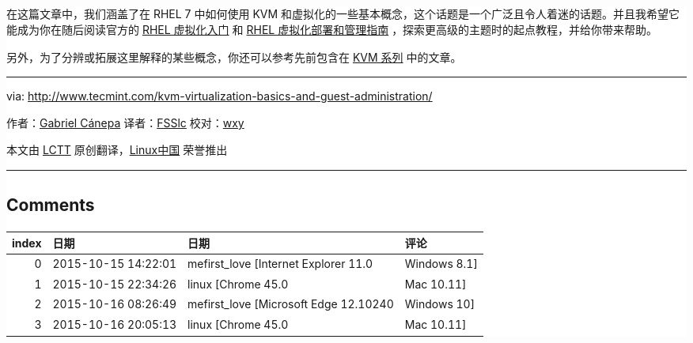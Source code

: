 在这篇文章中，我们涵盖了在 RHEL 7 中如何使用 KVM 和虚拟化的一些基本概念，这个话题是一个广泛且令人着迷的话题。并且我希望它能成为你在随后阅读官方的 [RHEL 虚拟化入门](https://access.redhat.com/documentation/en-US/Red_Hat_Enterprise_Linux/7/html/Virtualization_Getting_Started_Guide/index.html) 和 [RHEL 虚拟化部署和管理指南](https://access.redhat.com/documentation/en-US/Red_Hat_Enterprise_Linux/7/html/Virtualization_Deployment_and_Administration_Guide/index.html) ，探索更高级的主题时的起点教程，并给你带来帮助。

另外，为了分辨或拓展这里解释的某些概念，你还可以参考先前包含在 [KVM 系列](http://www.tecmint.com/install-and-configure-kvm-in-linux/) 中的文章。

---

via: <http://www.tecmint.com/kvm-virtualization-basics-and-guest-administration/>

作者：[Gabriel Cánepa](http://www.tecmint.com/author/gacanepa/) 译者：[FSSlc](https://github.com/FSSlc) 校对：[wxy](https://github.com/wxy)

本文由 [LCTT](https://github.com/LCTT/TranslateProject) 原创翻译，[Linux中国](https://linux.cn/) 荣誉推出

***

## Comments

|   index | 日期                | 日期                                              | 评论                                                                                |
|--------:|:--------------------|:--------------------------------------------------|:------------------------------------------------------------------------------------|
|       0 | 2015-10-15 14:22:01 | mefirst_love [Internet Explorer 11.0|Windows 8.1] | 感谢分享，顺便问下，能否在后面的内容里面把 Tecmint 里面 的 RHCE exam 内容翻译下吗？ |
|       1 | 2015-10-15 22:34:26 | linux [Chrome 45.0|Mac 10.11]                     | 有的。                                                                              |
|       2 | 2015-10-16 08:26:49 | mefirst_love [Microsoft Edge 12.10240|Windows 10] | 没有找到在什么地方，能告诉下么？谢谢                                                |
|       3 | 2015-10-16 20:05:13 | linux [Chrome 45.0|Mac 10.11]                     | 啊哈，还没发呢。。我这就准备发了，一个系列。                                        |
